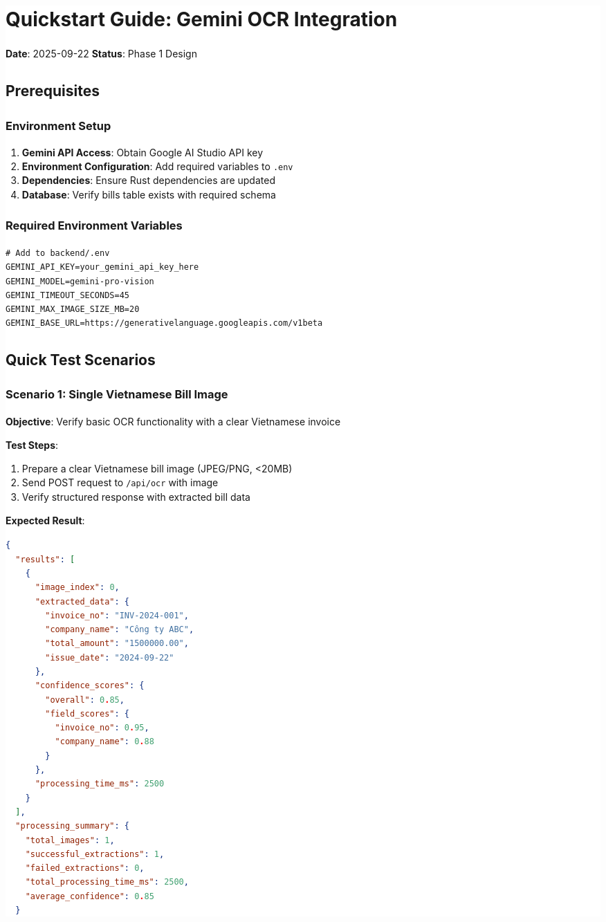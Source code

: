 # Quickstart Guide: Gemini OCR Integration

**Date**: 2025-09-22
**Status**: Phase 1 Design

## Prerequisites

### Environment Setup
1. **Gemini API Access**: Obtain Google AI Studio API key
2. **Environment Configuration**: Add required variables to `.env`
3. **Dependencies**: Ensure Rust dependencies are updated
4. **Database**: Verify bills table exists with required schema

### Required Environment Variables
```env
# Add to backend/.env
GEMINI_API_KEY=your_gemini_api_key_here
GEMINI_MODEL=gemini-pro-vision
GEMINI_TIMEOUT_SECONDS=45
GEMINI_MAX_IMAGE_SIZE_MB=20
GEMINI_BASE_URL=https://generativelanguage.googleapis.com/v1beta
```

## Quick Test Scenarios

### Scenario 1: Single Vietnamese Bill Image
**Objective**: Verify basic OCR functionality with a clear Vietnamese invoice

**Test Steps**:
1. Prepare a clear Vietnamese bill image (JPEG/PNG, <20MB)
2. Send POST request to `/api/ocr` with image
3. Verify structured response with extracted bill data

**Expected Result**:
```json
{
  "results": [
    {
      "image_index": 0,
      "extracted_data": {
        "invoice_no": "INV-2024-001",
        "company_name": "Công ty ABC",
        "total_amount": "1500000.00",
        "issue_date": "2024-09-22"
      },
      "confidence_scores": {
        "overall": 0.85,
        "field_scores": {
          "invoice_no": 0.95,
          "company_name": 0.88
        }
      },
      "processing_time_ms": 2500
    }
  ],
  "processing_summary": {
    "total_images": 1,
    "successful_extractions": 1,
    "failed_extractions": 0,
    "total_processing_time_ms": 2500,
    "average_confidence": 0.85
  }
```